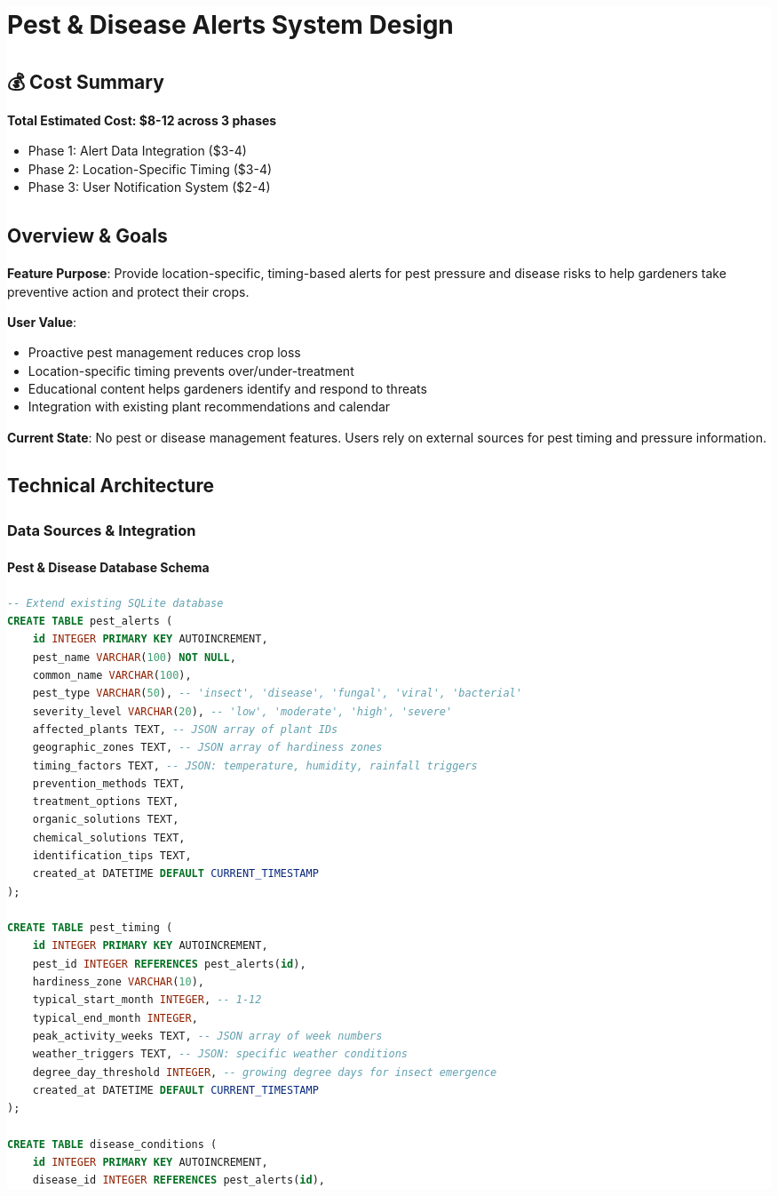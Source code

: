 # Pest & Disease Alerts System Design

## 💰 Cost Summary
**Total Estimated Cost: $8-12 across 3 phases**
- Phase 1: Alert Data Integration ($3-4)
- Phase 2: Location-Specific Timing ($3-4)
- Phase 3: User Notification System ($2-4)

## Overview & Goals

**Feature Purpose**: Provide location-specific, timing-based alerts for pest pressure and disease risks to help gardeners take preventive action and protect their crops.

**User Value**: 
- Proactive pest management reduces crop loss
- Location-specific timing prevents over/under-treatment
- Educational content helps gardeners identify and respond to threats
- Integration with existing plant recommendations and calendar

**Current State**: No pest or disease management features. Users rely on external sources for pest timing and pressure information.

## Technical Architecture

### **Data Sources & Integration**

#### **Pest & Disease Database Schema**
```sql
-- Extend existing SQLite database
CREATE TABLE pest_alerts (
    id INTEGER PRIMARY KEY AUTOINCREMENT,
    pest_name VARCHAR(100) NOT NULL,
    common_name VARCHAR(100),
    pest_type VARCHAR(50), -- 'insect', 'disease', 'fungal', 'viral', 'bacterial'
    severity_level VARCHAR(20), -- 'low', 'moderate', 'high', 'severe'
    affected_plants TEXT, -- JSON array of plant IDs
    geographic_zones TEXT, -- JSON array of hardiness zones
    timing_factors TEXT, -- JSON: temperature, humidity, rainfall triggers
    prevention_methods TEXT,
    treatment_options TEXT,
    organic_solutions TEXT,
    chemical_solutions TEXT,
    identification_tips TEXT,
    created_at DATETIME DEFAULT CURRENT_TIMESTAMP
);

CREATE TABLE pest_timing (
    id INTEGER PRIMARY KEY AUTOINCREMENT,
    pest_id INTEGER REFERENCES pest_alerts(id),
    hardiness_zone VARCHAR(10),
    typical_start_month INTEGER, -- 1-12
    typical_end_month INTEGER,
    peak_activity_weeks TEXT, -- JSON array of week numbers
    weather_triggers TEXT, -- JSON: specific weather conditions
    degree_day_threshold INTEGER, -- growing degree days for insect emergence
    created_at DATETIME DEFAULT CURRENT_TIMESTAMP
);

CREATE TABLE disease_conditions (
    id INTEGER PRIMARY KEY AUTOINCREMENT,
    disease_id INTEGER REFERENCES pest_alerts(id),
```